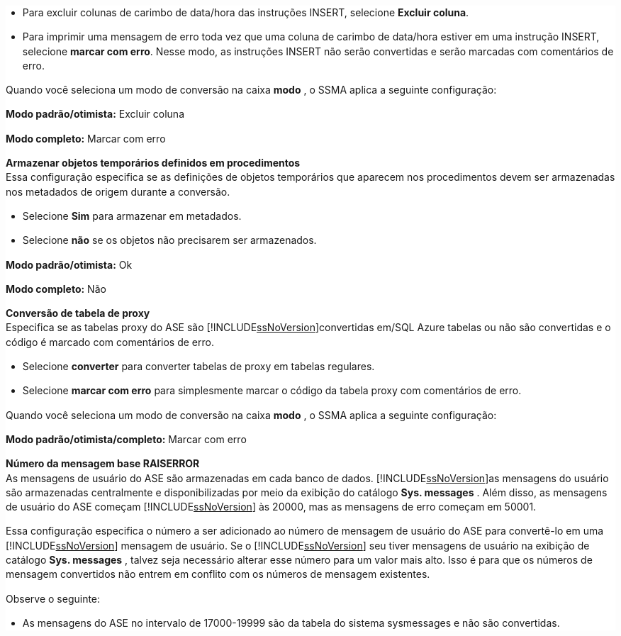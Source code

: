 -   Para excluir colunas de carimbo de data/hora das instruções INSERT, selecione **Excluir coluna**.  
  
-   Para imprimir uma mensagem de erro toda vez que uma coluna de carimbo de data/hora estiver em uma instrução INSERT, selecione **marcar com erro**. Nesse modo, as instruções INSERT não serão convertidas e serão marcadas com comentários de erro.  
  
Quando você seleciona um modo de conversão na caixa **modo** , o SSMA aplica a seguinte configuração:  
  
**Modo padrão/otimista:** Excluir coluna  
  
**Modo completo:** Marcar com erro  
  
**Armazenar objetos temporários definidos em procedimentos**  
Essa configuração especifica se as definições de objetos temporários que aparecem nos procedimentos devem ser armazenadas nos metadados de origem durante a conversão.  
  
-   Selecione **Sim** para armazenar em metadados.  
  
-   Selecione **não** se os objetos não precisarem ser armazenados.  
  
**Modo padrão/otimista:** Ok  
  
**Modo completo:** Não  
  
**Conversão de tabela de proxy**  
Especifica se as tabelas proxy do ASE são [!INCLUDE[ssNoVersion](../../includes/ssnoversion-md.md)]convertidas em/SQL Azure tabelas ou não são convertidas e o código é marcado com comentários de erro.  
  
-   Selecione **converter** para converter tabelas de proxy em tabelas regulares.  
  
-   Selecione **marcar com erro** para simplesmente marcar o código da tabela proxy com comentários de erro.  
  
Quando você seleciona um modo de conversão na caixa **modo** , o SSMA aplica a seguinte configuração:  
  
**Modo padrão/otimista/completo:** Marcar com erro  
  
**Número da mensagem base RAISERROR**  
As mensagens de usuário do ASE são armazenadas em cada banco de dados. [!INCLUDE[ssNoVersion](../../includes/ssnoversion-md.md)]as mensagens do usuário são armazenadas centralmente e disponibilizadas por meio da exibição do catálogo **Sys. messages** . Além disso, as mensagens de usuário do ASE começam [!INCLUDE[ssNoVersion](../../includes/ssnoversion-md.md)] às 20000, mas as mensagens de erro começam em 50001.  
  
Essa configuração especifica o número a ser adicionado ao número de mensagem de usuário do ASE para convertê-lo em uma [!INCLUDE[ssNoVersion](../../includes/ssnoversion-md.md)] mensagem de usuário. Se o [!INCLUDE[ssNoVersion](../../includes/ssnoversion-md.md)] seu tiver mensagens de usuário na exibição de catálogo **Sys. messages** , talvez seja necessário alterar esse número para um valor mais alto. Isso é para que os números de mensagem convertidos não entrem em conflito com os números de mensagem existentes.  
  
Observe o seguinte:  
  
-   As mensagens do ASE no intervalo de 17000-19999 são da tabela do sistema sysmessages e não são convertidas.  
  